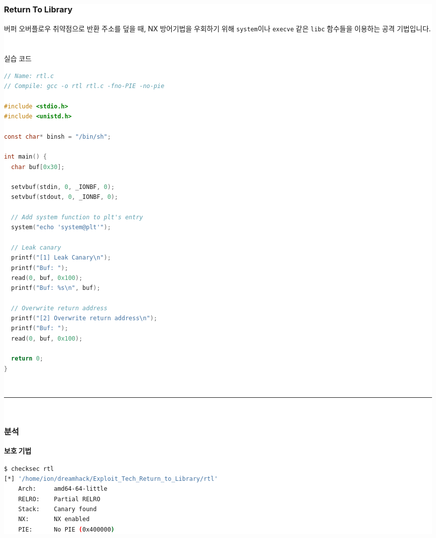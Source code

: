 ### Return To Library

버퍼 오버플로우 취약점으로 반환 주소를 덮을 때, NX 방어기법을 우회하기 위해 `system`이나 `execve` 같은 `libc` 함수들을 이용하는 공격 기법입니다.

#

실습 코드

```c
// Name: rtl.c
// Compile: gcc -o rtl rtl.c -fno-PIE -no-pie

#include <stdio.h>
#include <unistd.h>

const char* binsh = "/bin/sh";

int main() {
  char buf[0x30];
  
  setvbuf(stdin, 0, _IONBF, 0);
  setvbuf(stdout, 0, _IONBF, 0);
  
  // Add system function to plt's entry
  system("echo 'system@plt'");
  
  // Leak canary
  printf("[1] Leak Canary\n");
  printf("Buf: ");
  read(0, buf, 0x100);
  printf("Buf: %s\n", buf);
  
  // Overwrite return address
  printf("[2] Overwrite return address\n");
  printf("Buf: ");
  read(0, buf, 0x100);
  
  return 0;
}
```

<br>

---

<br>

### 분석

**보호 기법**

```bash
$ checksec rtl
[*] '/home/ion/dreamhack/Exploit_Tech_Return_to_Library/rtl'
    Arch:     amd64-64-little
    RELRO:    Partial RELRO
    Stack:    Canary found
    NX:       NX enabled
    PIE:      No PIE (0x400000)
```
